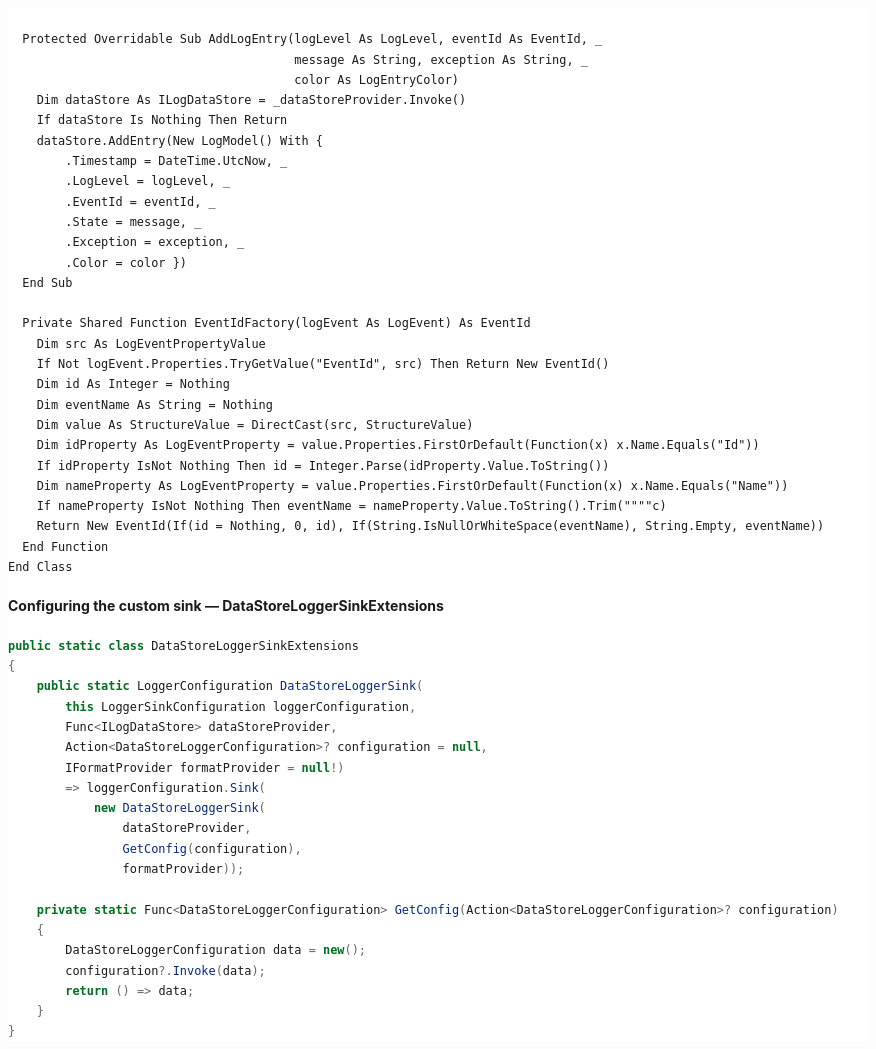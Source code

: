 ```vbnet

  Protected Overridable Sub AddLogEntry(logLevel As LogLevel, eventId As EventId, _
                                        message As String, exception As String, _
                                        color As LogEntryColor)
    Dim dataStore As ILogDataStore = _dataStoreProvider.Invoke()
    If dataStore Is Nothing Then Return
    dataStore.AddEntry(New LogModel() With {
        .Timestamp = DateTime.UtcNow, _
        .LogLevel = logLevel, _
        .EventId = eventId, _
        .State = message, _
        .Exception = exception, _
        .Color = color })
  End Sub

  Private Shared Function EventIdFactory(logEvent As LogEvent) As EventId
    Dim src As LogEventPropertyValue
    If Not logEvent.Properties.TryGetValue("EventId", src) Then Return New EventId()
    Dim id As Integer = Nothing
    Dim eventName As String = Nothing
    Dim value As StructureValue = DirectCast(src, StructureValue)
    Dim idProperty As LogEventProperty = value.Properties.FirstOrDefault(Function(x) x.Name.Equals("Id"))
    If idProperty IsNot Nothing Then id = Integer.Parse(idProperty.Value.ToString())
    Dim nameProperty As LogEventProperty = value.Properties.FirstOrDefault(Function(x) x.Name.Equals("Name"))
    If nameProperty IsNot Nothing Then eventName = nameProperty.Value.ToString().Trim(""""c)
    Return New EventId(If(id = Nothing, 0, id), If(String.IsNullOrWhiteSpace(eventName), String.Empty, eventName))
  End Function
End Class
```

#### Configuring the custom sink — DataStoreLoggerSinkExtensions

```csharp
public static class DataStoreLoggerSinkExtensions
{
    public static LoggerConfiguration DataStoreLoggerSink(
        this LoggerSinkConfiguration loggerConfiguration,
        Func<ILogDataStore> dataStoreProvider,
        Action<DataStoreLoggerConfiguration>? configuration = null,
        IFormatProvider formatProvider = null!)
        => loggerConfiguration.Sink(
            new DataStoreLoggerSink(
                dataStoreProvider,
                GetConfig(configuration),
                formatProvider));

    private static Func<DataStoreLoggerConfiguration> GetConfig(Action<DataStoreLoggerConfiguration>? configuration)
    {
        DataStoreLoggerConfiguration data = new();
        configuration?.Invoke(data);
        return () => data;
    }
}
```
